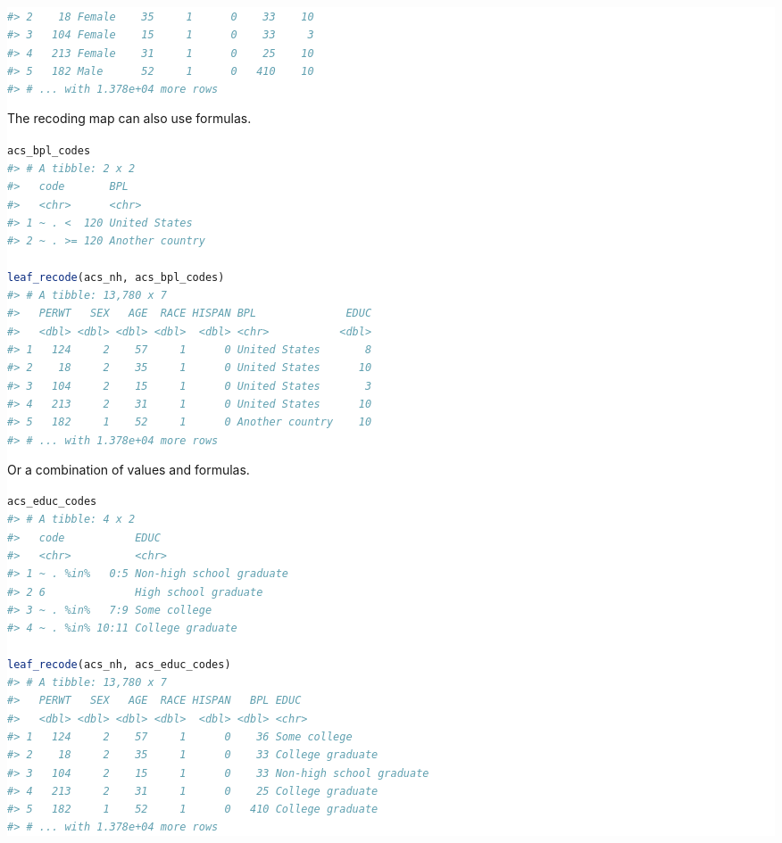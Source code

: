 ``` r
#> 2    18 Female    35     1      0    33    10
#> 3   104 Female    15     1      0    33     3
#> 4   213 Female    31     1      0    25    10
#> 5   182 Male      52     1      0   410    10
#> # ... with 1.378e+04 more rows
```

The recoding map can also use formulas.

``` r
acs_bpl_codes
#> # A tibble: 2 x 2
#>   code       BPL            
#>   <chr>      <chr>          
#> 1 ~ . <  120 United States  
#> 2 ~ . >= 120 Another country

leaf_recode(acs_nh, acs_bpl_codes)
#> # A tibble: 13,780 x 7
#>   PERWT   SEX   AGE  RACE HISPAN BPL              EDUC
#>   <dbl> <dbl> <dbl> <dbl>  <dbl> <chr>           <dbl>
#> 1   124     2    57     1      0 United States       8
#> 2    18     2    35     1      0 United States      10
#> 3   104     2    15     1      0 United States       3
#> 4   213     2    31     1      0 United States      10
#> 5   182     1    52     1      0 Another country    10
#> # ... with 1.378e+04 more rows
```

Or a combination of values and formulas.

``` r
acs_educ_codes
#> # A tibble: 4 x 2
#>   code           EDUC                    
#>   <chr>          <chr>                   
#> 1 ~ . %in%   0:5 Non-high school graduate
#> 2 6              High school graduate    
#> 3 ~ . %in%   7:9 Some college            
#> 4 ~ . %in% 10:11 College graduate

leaf_recode(acs_nh, acs_educ_codes)
#> # A tibble: 13,780 x 7
#>   PERWT   SEX   AGE  RACE HISPAN   BPL EDUC                    
#>   <dbl> <dbl> <dbl> <dbl>  <dbl> <dbl> <chr>                   
#> 1   124     2    57     1      0    36 Some college            
#> 2    18     2    35     1      0    33 College graduate        
#> 3   104     2    15     1      0    33 Non-high school graduate
#> 4   213     2    31     1      0    25 College graduate        
#> 5   182     1    52     1      0   410 College graduate        
#> # ... with 1.378e+04 more rows
```
